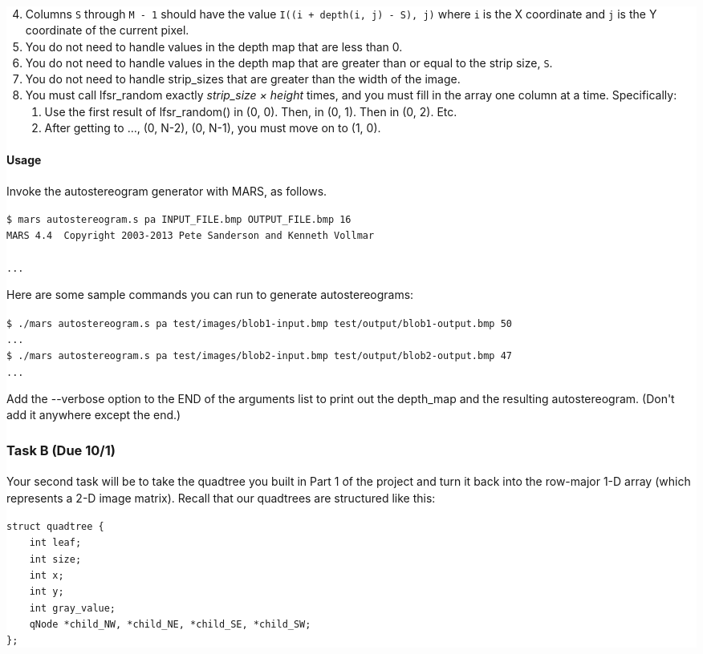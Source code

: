 4.  Columns `S` through `M - 1` should have the value
    `I((i + depth(i, j) - S), j)` where `i` is the X coordinate and `j`
    is the Y coordinate of the current pixel.
5.  You do not need to handle values in the depth map that are less than
    0.
6.  You do not need to handle values in the depth map that are greater
    than or equal to the strip size, `S`.
7.  You do not need to handle strip\_sizes that are greater than the
    width of the image.
8.  You must call lfsr\_random exactly *strip\_size × height* times, and
    you must fill in the array one column at a time. Specifically:
    1.  Use the first result of lfsr\_random() in (0, 0). Then, in (0,
        1). Then in (0, 2). Etc.
    2.  After getting to …, (0, N-2), (0, N-1), you must move on to (1,
        0).

#### Usage

Invoke the autostereogram generator with MARS, as follows.

``` {.output}
$ mars autostereogram.s pa INPUT_FILE.bmp OUTPUT_FILE.bmp 16
MARS 4.4  Copyright 2003-2013 Pete Sanderson and Kenneth Vollmar

...
```

Here are some sample commands you can run to generate autostereograms:

``` {.output}
$ ./mars autostereogram.s pa test/images/blob1-input.bmp test/output/blob1-output.bmp 50
...
$ ./mars autostereogram.s pa test/images/blob2-input.bmp test/output/blob2-output.bmp 47
...
```

Add the --verbose option to the END of the arguments list to print out
the depth\_map and the resulting autostereogram. (Don't add it anywhere
except the end.)

### Task B (Due 10/1)

Your second task will be to take the quadtree you built in Part 1 of the
project and turn it back into the row-major 1-D array (which represents
a 2-D image matrix). Recall that our quadtrees are structured like this:

    struct quadtree {
        int leaf;
        int size;
        int x;
        int y;
        int gray_value;
        qNode *child_NW, *child_NE, *child_SE, *child_SW;
    };
